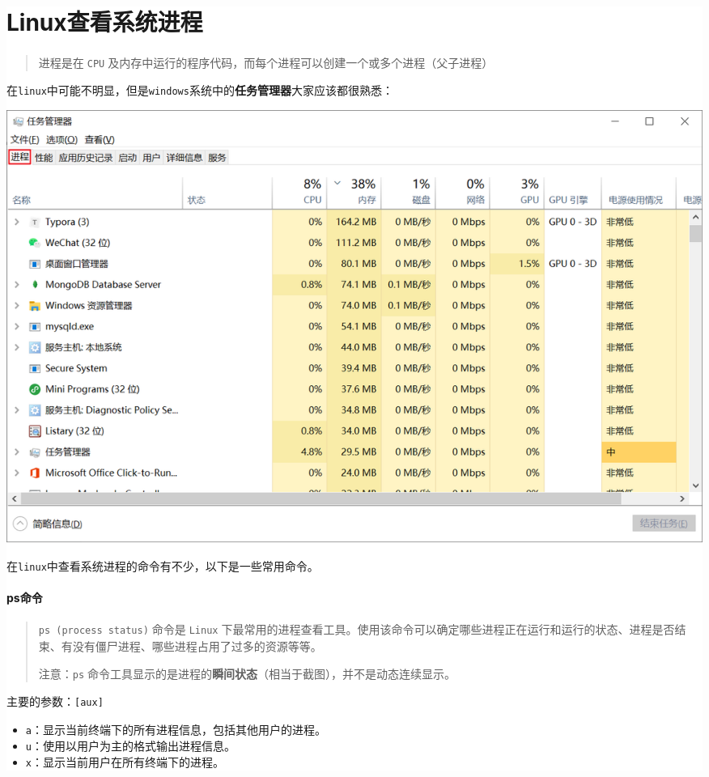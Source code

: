 # Linux查看系统进程




> 进程是在 `CPU` 及内存中运行的程序代码，而每个进程可以创建一个或多个进程（父子进程）

在`linux`中可能不明显，但是`windows`系统中的**任务管理器**大家应该都很熟悉：

![1599294435485](index.zh-cn.assets/1599294435485.png)

在`linux`中查看系统进程的命令有不少，以下是一些常用命令。

#### ps命令

> `ps (process status)` 命令是 `Linux` 下最常用的进程查看工具。使用该命令可以确定哪些进程正在运行和运行的状态、进程是否结束、有没有僵尸进程、哪些进程占用了过多的资源等等。
>
> 注意：`ps` 命令工具显示的是进程的**瞬间状态**（相当于截图），并不是动态连续显示。

主要的参数：`[aux]`

- `a`：显示当前终端下的所有进程信息，包括其他用户的进程。
- `u`：使用以用户为主的格式输出进程信息。
- `x`：显示当前用户在所有终端下的进程。
